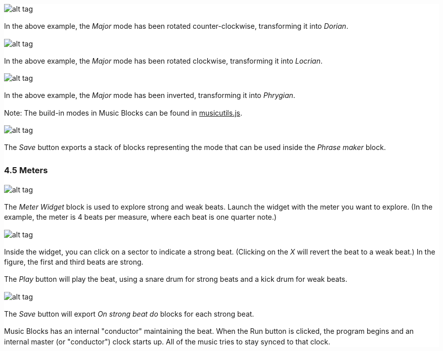 ![alt
 tag](./mode3.svg "creating Dorian mode")

In the above example, the *Major* mode has been rotated counter-clockwise,
transforming it into *Dorian*.

![alt
 tag](./mode4.svg "creating Locrian mode")

In the above example, the *Major* mode has been rotated
clockwise, transforming it into *Locrian*.

![alt
 tag](./mode5.svg "creating Phrygian mode")

In the above example, the *Major* mode has been inverted, transforming
it into *Phrygian*.

Note: The build-in modes in Music Blocks can be found in [musicutils.js](https://github.com/sugarlabs/musicblocks/blob/master/js/musicutils.js#L68).

![alt
 tag](./mode6.svg "phrase maker block")

The *Save* button exports a stack of blocks representing the mode that
can be used inside the *Phrase maker* block.

### <a name="meters"></a>4.5 Meters

![alt
 tag](./meter1.svg "meter widget block")

The *Meter Widget* block is used to explore strong and weak
beats. Launch the widget with the meter you want to explore. (In the
example, the meter is 4 beats per measure, where each beat is one
quarter note.)

![alt
 tag](./meter2.svg "Meter Widget")

Inside the widget, you can click on a sector to indicate a strong
beat. (Clicking on the *X* will revert the beat to a weak beat.) In
the figure, the first and third beats are strong.

The *Play* button will play the beat, using a snare drum for strong
beats and a kick drum for weak beats.

![alt
 tag](./meter3.svg "on strong beat do blocks")

The *Save* button will export *On strong beat do* blocks for each strong beat.

Music Blocks has an internal "conductor" maintaining the beat. When
the Run button is clicked, the program begins and an internal master
(or "conductor") clock starts up. All of the music tries to stay
synced to that clock.
